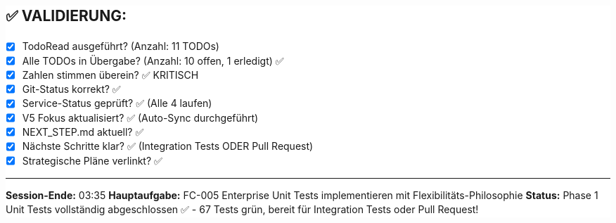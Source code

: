 ## ✅ VALIDIERUNG:
- [x] TodoRead ausgeführt? (Anzahl: 11 TODOs)
- [x] Alle TODOs in Übergabe? (Anzahl: 10 offen, 1 erledigt) ✅
- [x] Zahlen stimmen überein? ✅ KRITISCH
- [x] Git-Status korrekt? ✅
- [x] Service-Status geprüft? ✅ (Alle 4 laufen)
- [x] V5 Fokus aktualisiert? ✅ (Auto-Sync durchgeführt)
- [x] NEXT_STEP.md aktuell? ✅
- [x] Nächste Schritte klar? ✅ (Integration Tests ODER Pull Request)
- [x] Strategische Pläne verlinkt? ✅

---
**Session-Ende:** 03:35
**Hauptaufgabe:** FC-005 Enterprise Unit Tests implementieren mit Flexibilitäts-Philosophie
**Status:** Phase 1 Unit Tests vollständig abgeschlossen ✅ - 67 Tests grün, bereit für Integration Tests oder Pull Request!